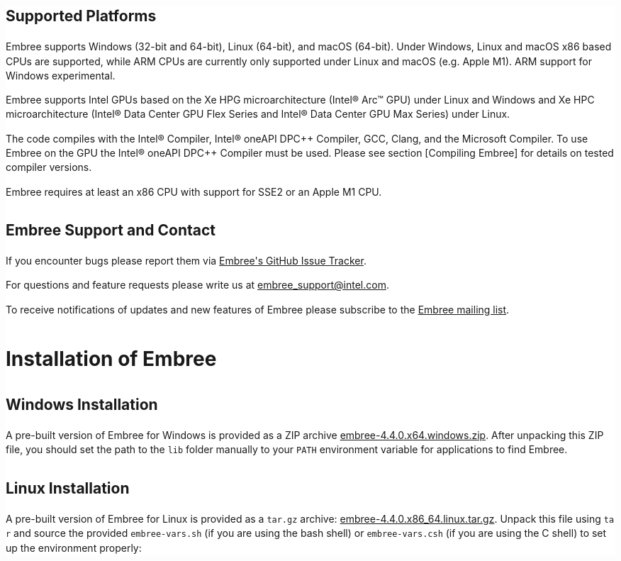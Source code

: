 Supported Platforms
-------------------

Embree supports Windows (32-bit and 64-bit), Linux (64-bit), and macOS
(64-bit). Under Windows, Linux and macOS x86 based CPUs are supported,
while ARM CPUs are currently only supported under Linux and macOS (e.g. 
Apple M1). ARM support for Windows experimental.

Embree supports Intel GPUs based on the Xe HPG microarchitecture
(Intel® Arc™ GPU) under Linux and Windows and Xe HPC microarchitecture
(Intel® Data Center GPU Flex Series and Intel® Data Center GPU Max
Series) under Linux.

The code compiles with the Intel® Compiler, Intel® oneAPI DPC++
Compiler, GCC, Clang, and the Microsoft Compiler. To use Embree on the
GPU the Intel® oneAPI DPC++ Compiler must be used. Please see section
[Compiling Embree] for details on tested compiler versions.

Embree requires at least an x86 CPU with support for
SSE2 or an Apple M1 CPU.

Embree Support and Contact
--------------------------

If you encounter bugs please report them via [Embree's GitHub Issue
Tracker](https://github.com/embree/embree/issues).

For questions and feature requests please write us at
<embree_support@intel.com>.

To receive notifications of updates and new features of Embree please
subscribe to the [Embree mailing
list](https://groups.google.com/d/forum/embree/).

Installation of Embree
======================


Windows Installation
--------------------

A pre-built version of Embree for Windows is provided as a ZIP archive
[embree-4.4.0.x64.windows.zip](https://github.com/embree/embree/releases/download/v4.4.0/embree-4.4.0.x64.windows.zip). After
unpacking this ZIP file, you should set the path to the `lib` folder
manually to your `PATH` environment variable for applications to find
Embree.


Linux Installation
------------------

A pre-built version of Embree for Linux is provided as a `tar.gz` archive:
[embree-4.4.0.x86_64.linux.tar.gz](https://github.com/embree/embree/releases/download/v4.4.0/embree-4.4.0.x86_64.linux.tar.gz). Unpack
this file using `tar` and source the provided `embree-vars.sh` (if you
are using the bash shell) or `embree-vars.csh` (if you are using the C
shell) to set up the environment properly:
